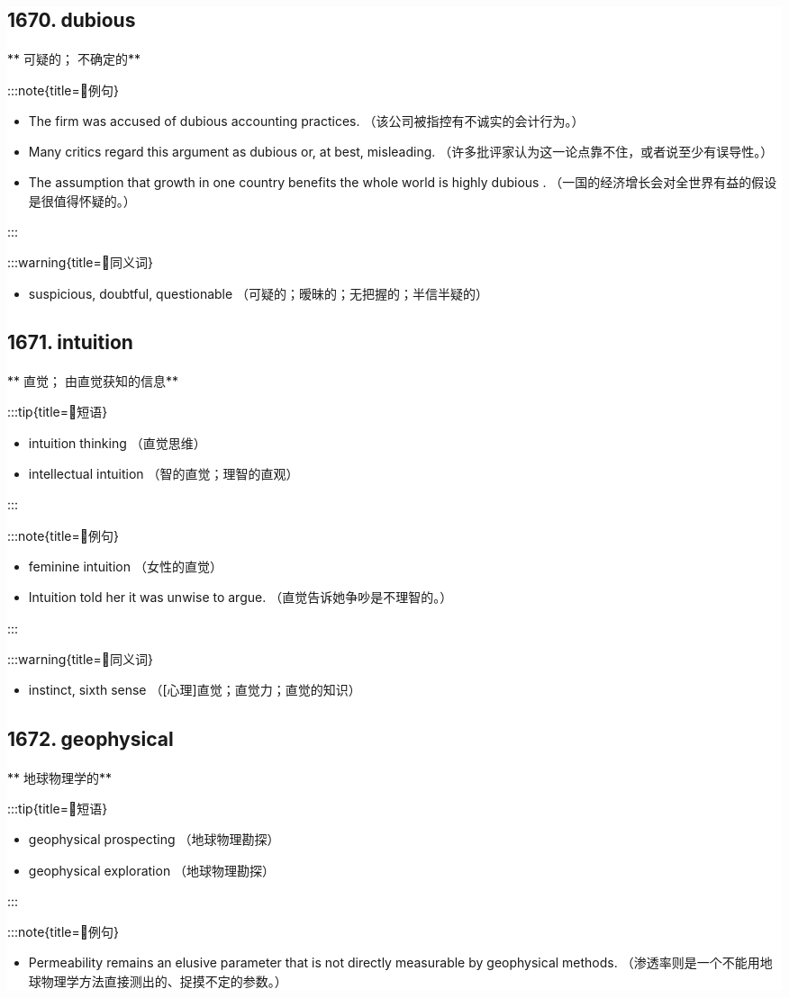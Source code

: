 
## 1670. dubious

** 可疑的； 不确定的**

:::note{title=🎤例句}

- The firm was accused of dubious accounting practices. （该公司被指控有不诚实的会计行为。）

- Many critics regard this argument as dubious or, at best, misleading. （许多批评家认为这一论点靠不住，或者说至少有误导性。）

- The assumption that growth in one country benefits the whole world is highly dubious . （一国的经济增长会对全世界有益的假设是很值得怀疑的。）

:::

:::warning{title=🤔同义词}

- suspicious, doubtful, questionable （可疑的；暧昧的；无把握的；半信半疑的）


## 1671. intuition

** 直觉； 由直觉获知的信息**

:::tip{title=🤩短语}

- intuition thinking （直觉思维）

- intellectual intuition （智的直觉；理智的直观）

:::

:::note{title=🎤例句}

- feminine intuition （女性的直觉）

- Intuition told her it was unwise to argue. （直觉告诉她争吵是不理智的。）

:::

:::warning{title=🤔同义词}

- instinct, sixth sense （[心理]直觉；直觉力；直觉的知识）


## 1672. geophysical

** 地球物理学的**

:::tip{title=🤩短语}

- geophysical prospecting （地球物理勘探）

- geophysical exploration （地球物理勘探）

:::

:::note{title=🎤例句}

- Permeability remains an elusive parameter that is not directly measurable by geophysical methods. （渗透率则是一个不能用地球物理学方法直接测出的、捉摸不定的参数。）
